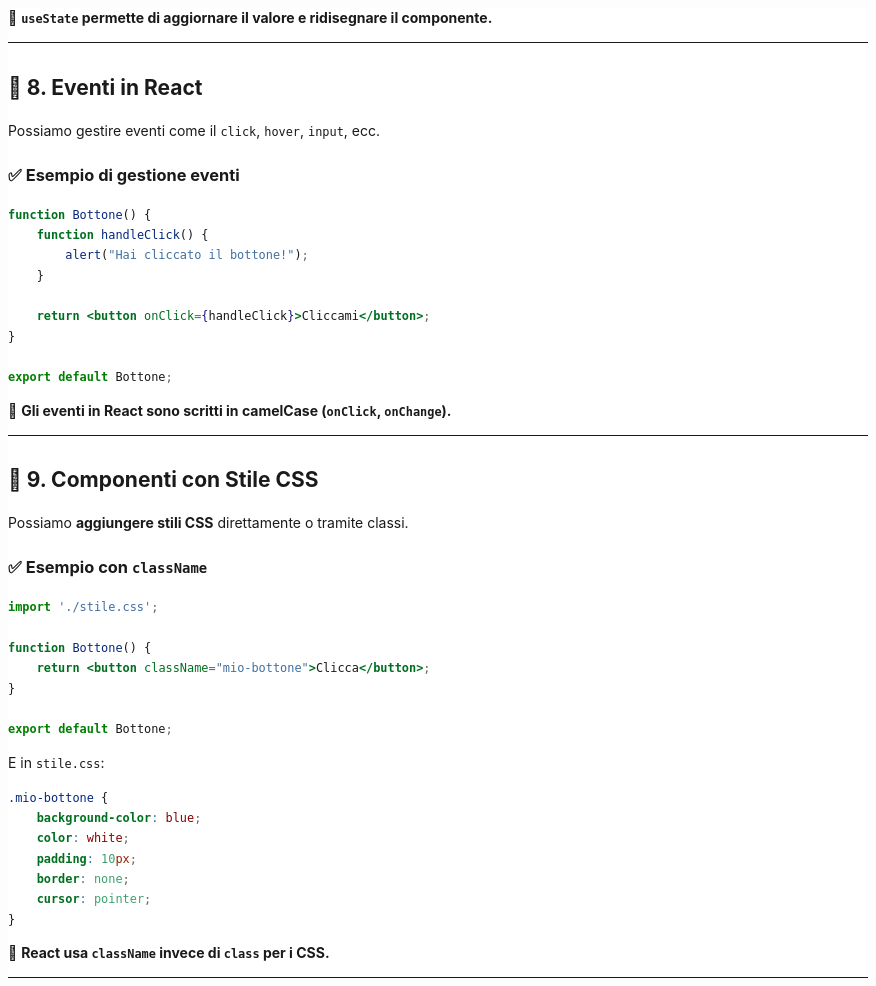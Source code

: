 📌 **`useState` permette di aggiornare il valore e ridisegnare il componente.**

---

## 🔹 8. Eventi in React

Possiamo gestire eventi come il `click`, `hover`, `input`, ecc.

### ✅ **Esempio di gestione eventi**

```jsx
function Bottone() {
    function handleClick() {
        alert("Hai cliccato il bottone!");
    }

    return <button onClick={handleClick}>Cliccami</button>;
}

export default Bottone;
```

📌 **Gli eventi in React sono scritti in camelCase (`onClick`, `onChange`).**

---

## 🔹 9. Componenti con Stile CSS

Possiamo **aggiungere stili CSS** direttamente o tramite classi.

### ✅ **Esempio con `className`**

```jsx
import './stile.css';

function Bottone() {
    return <button className="mio-bottone">Clicca</button>;
}

export default Bottone;
```

E in `stile.css`:

```css
.mio-bottone {
    background-color: blue;
    color: white;
    padding: 10px;
    border: none;
    cursor: pointer;
}
```

📌 **React usa `className` invece di `class` per i CSS.**

---